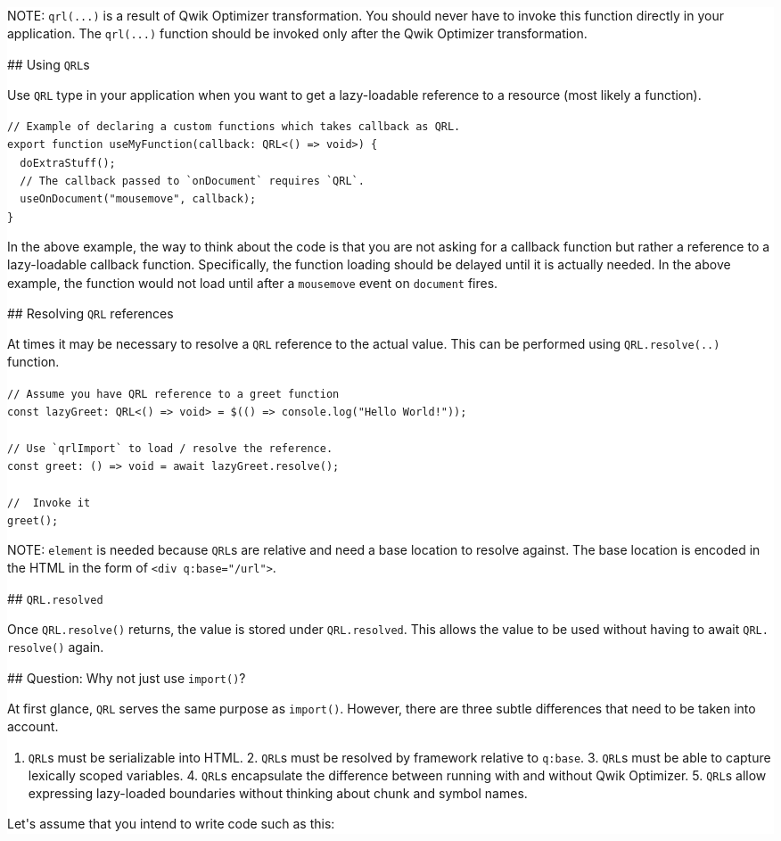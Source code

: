 NOTE: `qrl(...)` is a result of Qwik Optimizer transformation. You should never have to invoke this function directly in your application. The `qrl(...)` function should be invoked only after the Qwik Optimizer transformation.

\#\# Using `QRL`s

Use `QRL` type in your application when you want to get a lazy-loadable reference to a resource (most likely a function).

```tsx
// Example of declaring a custom functions which takes callback as QRL.
export function useMyFunction(callback: QRL<() => void>) {
  doExtraStuff();
  // The callback passed to `onDocument` requires `QRL`.
  useOnDocument("mousemove", callback);
}
```

In the above example, the way to think about the code is that you are not asking for a callback function but rather a reference to a lazy-loadable callback function. Specifically, the function loading should be delayed until it is actually needed. In the above example, the function would not load until after a `mousemove` event on `document` fires.

\#\# Resolving `QRL` references

At times it may be necessary to resolve a `QRL` reference to the actual value. This can be performed using `QRL.resolve(..)` function.

```tsx
// Assume you have QRL reference to a greet function
const lazyGreet: QRL<() => void> = $(() => console.log("Hello World!"));

// Use `qrlImport` to load / resolve the reference.
const greet: () => void = await lazyGreet.resolve();

//  Invoke it
greet();
```

NOTE: `element` is needed because `QRL`s are relative and need a base location to resolve against. The base location is encoded in the HTML in the form of `<div q:base="/url">`.

\#\# `QRL.resolved`

Once `QRL.resolve()` returns, the value is stored under `QRL.resolved`. This allows the value to be used without having to await `QRL.resolve()` again.

\#\# Question: Why not just use `import()`?

At first glance, `QRL` serves the same purpose as `import()`. However, there are three subtle differences that need to be taken into account.

1. `QRL`s must be serializable into HTML. 2. `QRL`s must be resolved by framework relative to `q:base`. 3. `QRL`s must be able to capture lexically scoped variables. 4. `QRL`s encapsulate the difference between running with and without Qwik Optimizer. 5. `QRL`s allow expressing lazy-loaded boundaries without thinking about chunk and symbol names.

Let's assume that you intend to write code such as this:
